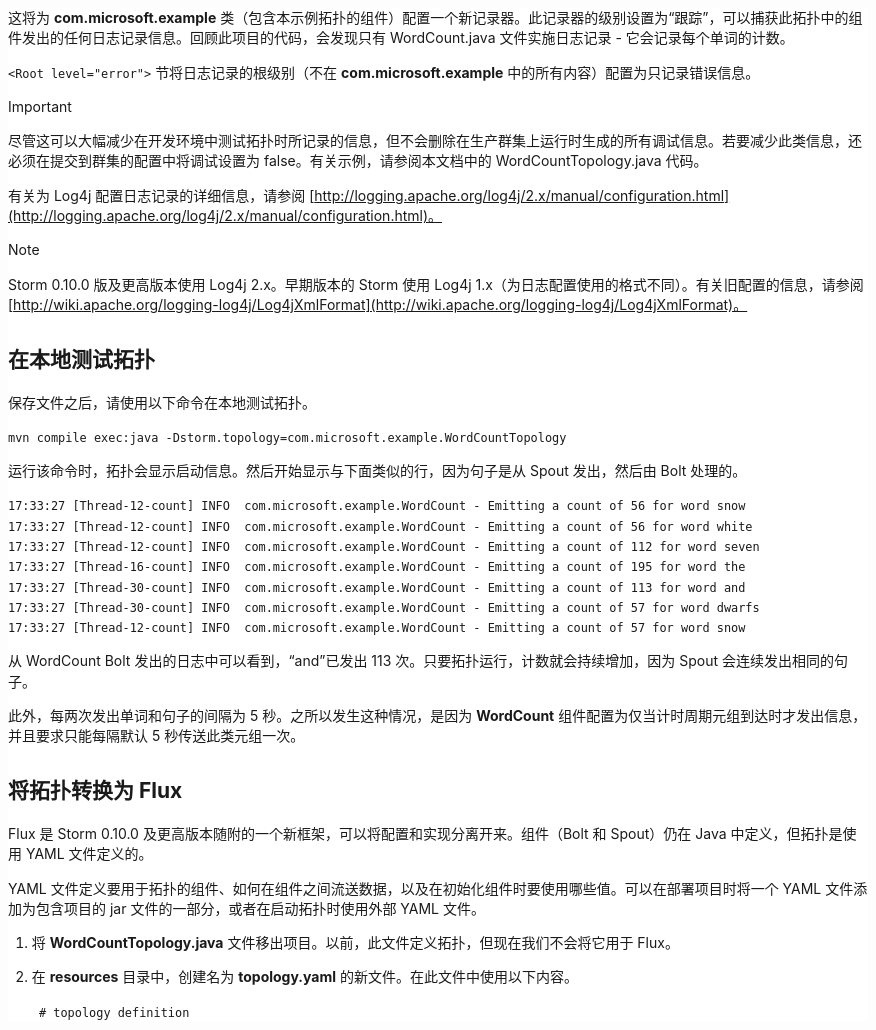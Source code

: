这将为 **com.microsoft.example** 类（包含本示例拓扑的组件）配置一个新记录器。此记录器的级别设置为“跟踪”，可以捕获此拓扑中的组件发出的任何日志记录信息。回顾此项目的代码，会发现只有 WordCount.java 文件实施日志记录 - 它会记录每个单词的计数。

`<Root level="error">` 节将日志记录的根级别（不在 **com.microsoft.example** 中的所有内容）配置为只记录错误信息。

> [!IMPORTANT]
尽管这可以大幅减少在开发环境中测试拓扑时所记录的信息，但不会删除在生产群集上运行时生成的所有调试信息。若要减少此类信息，还必须在提交到群集的配置中将调试设置为 false。有关示例，请参阅本文档中的 WordCountTopology.java 代码。

有关为 Log4j 配置日志记录的详细信息，请参阅 [http://logging.apache.org/log4j/2.x/manual/configuration.html](http://logging.apache.org/log4j/2.x/manual/configuration.html)。

> [!NOTE]
Storm 0.10.0 版及更高版本使用 Log4j 2.x。早期版本的 Storm 使用 Log4j 1.x（为日志配置使用的格式不同）。有关旧配置的信息，请参阅 [http://wiki.apache.org/logging-log4j/Log4jXmlFormat](http://wiki.apache.org/logging-log4j/Log4jXmlFormat)。

## 在本地测试拓扑

保存文件之后，请使用以下命令在本地测试拓扑。

    mvn compile exec:java -Dstorm.topology=com.microsoft.example.WordCountTopology

运行该命令时，拓扑会显示启动信息。然后开始显示与下面类似的行，因为句子是从 Spout 发出，然后由 Bolt 处理的。

    17:33:27 [Thread-12-count] INFO  com.microsoft.example.WordCount - Emitting a count of 56 for word snow
    17:33:27 [Thread-12-count] INFO  com.microsoft.example.WordCount - Emitting a count of 56 for word white
    17:33:27 [Thread-12-count] INFO  com.microsoft.example.WordCount - Emitting a count of 112 for word seven
    17:33:27 [Thread-16-count] INFO  com.microsoft.example.WordCount - Emitting a count of 195 for word the
    17:33:27 [Thread-30-count] INFO  com.microsoft.example.WordCount - Emitting a count of 113 for word and
    17:33:27 [Thread-30-count] INFO  com.microsoft.example.WordCount - Emitting a count of 57 for word dwarfs
    17:33:27 [Thread-12-count] INFO  com.microsoft.example.WordCount - Emitting a count of 57 for word snow

从 WordCount Bolt 发出的日志中可以看到，“and”已发出 113 次。只要拓扑运行，计数就会持续增加，因为 Spout 会连续发出相同的句子。

此外，每两次发出单词和句子的间隔为 5 秒。之所以发生这种情况，是因为 **WordCount** 组件配置为仅当计时周期元组到达时才发出信息，并且要求只能每隔默认 5 秒传送此类元组一次。

## 将拓扑转换为 Flux

Flux 是 Storm 0.10.0 及更高版本随附的一个新框架，可以将配置和实现分离开来。组件（Bolt 和 Spout）仍在 Java 中定义，但拓扑是使用 YAML 文件定义的。

YAML 文件定义要用于拓扑的组件、如何在组件之间流送数据，以及在初始化组件时要使用哪些值。可以在部署项目时将一个 YAML 文件添加为包含项目的 jar 文件的一部分，或者在启动拓扑时使用外部 YAML 文件。

1. 将 **WordCountTopology.java** 文件移出项目。以前，此文件定义拓扑，但现在我们不会将它用于 Flux。

2. 在 **resources** 目录中，创建名为 **topology.yaml** 的新文件。在此文件中使用以下内容。
    
        # topology definition
